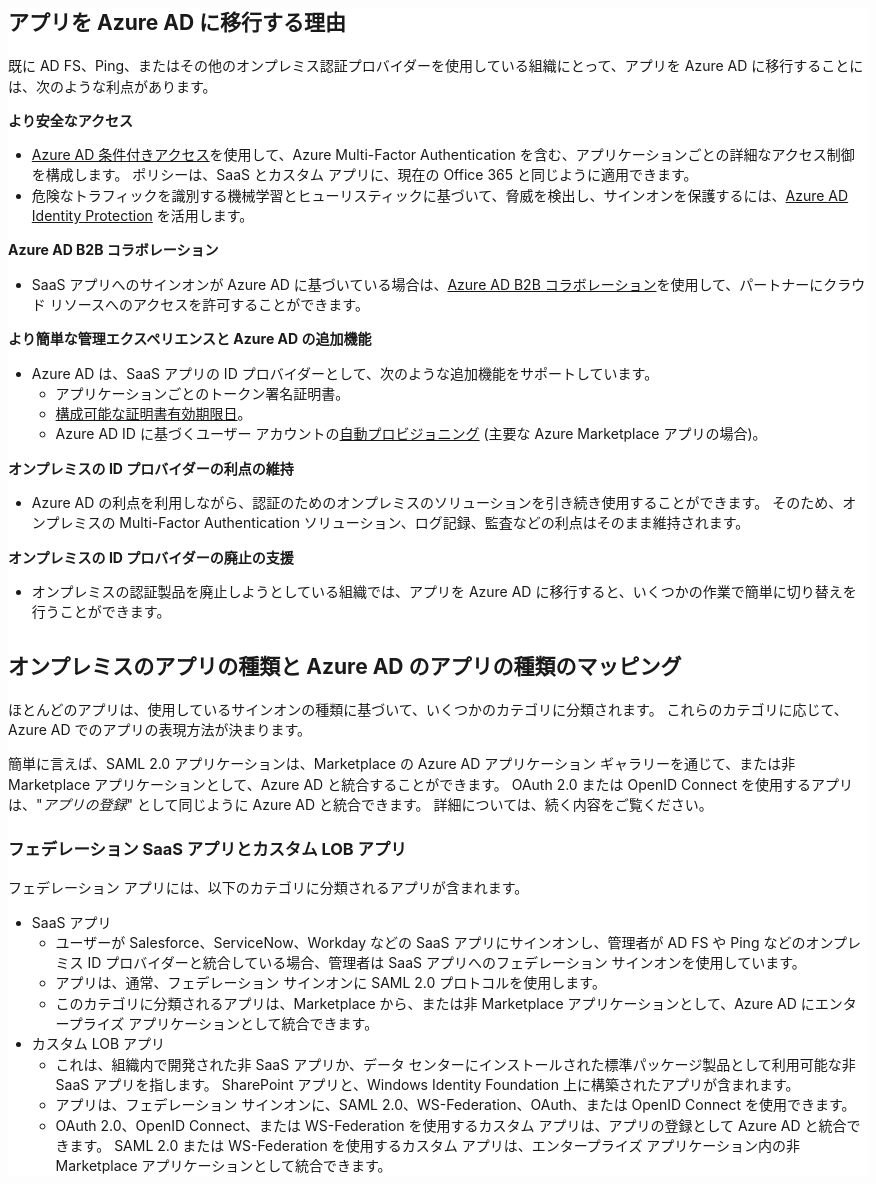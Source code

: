 ## <a name="reasons-for-migrating-apps-to-azure-ad"></a>アプリを Azure AD に移行する理由

既に AD FS、Ping、またはその他のオンプレミス認証プロバイダーを使用している組織にとって、アプリを Azure AD に移行することには、次のような利点があります。

**より安全なアクセス**
- [Azure AD 条件付きアクセス](../active-directory-conditional-access-azure-portal.md)を使用して、Azure Multi-Factor Authentication を含む、アプリケーションごとの詳細なアクセス制御を構成します。 ポリシーは、SaaS とカスタム アプリに、現在の Office 365 と同じように適用できます。
- 危険なトラフィックを識別する機械学習とヒューリスティックに基づいて、脅威を検出し、サインオンを保護するには、[Azure AD Identity Protection](../active-directory-identityprotection.md) を活用します。

**Azure AD B2B コラボレーション**
- SaaS アプリへのサインオンが Azure AD に基づいている場合は、[Azure AD B2B コラボレーション](../b2b/what-is-b2b.md)を使用して、パートナーにクラウド リソースへのアクセスを許可することができます。

**より簡単な管理エクスペリエンスと Azure AD の追加機能**
- Azure AD は、SaaS アプリの ID プロバイダーとして、次のような追加機能をサポートしています。
  - アプリケーションごとのトークン署名証明書。
  - [構成可能な証明書有効期限日](manage-certificates-for-federated-single-sign-on.md)。
  - Azure AD ID に基づくユーザー アカウントの[自動プロビジョニング](../active-directory-saas-app-provisioning.md) (主要な Azure Marketplace アプリの場合)。

**オンプレミスの ID プロバイダーの利点の維持**
- Azure AD の利点を利用しながら、認証のためのオンプレミスのソリューションを引き続き使用することができます。 そのため、オンプレミスの Multi-Factor Authentication ソリューション、ログ記録、監査などの利点はそのまま維持されます。 

**オンプレミスの ID プロバイダーの廃止の支援**
- オンプレミスの認証製品を廃止しようとしている組織では、アプリを Azure AD に移行すると、いくつかの作業で簡単に切り替えを行うことができます。 

## <a name="mapping-types-of-apps-on-premises-to-types-of-apps-in-azure-ad"></a>オンプレミスのアプリの種類と Azure AD のアプリの種類のマッピング
ほとんどのアプリは、使用しているサインオンの種類に基づいて、いくつかのカテゴリに分類されます。 これらのカテゴリに応じて、Azure AD でのアプリの表現方法が決まります。

簡単に言えば、SAML 2.0 アプリケーションは、Marketplace の Azure AD アプリケーション ギャラリーを通じて、または非 Marketplace アプリケーションとして、Azure AD と統合することができます。 OAuth 2.0 または OpenID Connect を使用するアプリは、"*アプリの登録*" として同じように Azure AD と統合できます。 詳細については、続く内容をご覧ください。

### <a name="federated-saas-apps-vs-custom-lob-apps"></a>フェデレーション SaaS アプリとカスタム LOB アプリ
フェデレーション アプリには、以下のカテゴリに分類されるアプリが含まれます。

- SaaS アプリ 
    - ユーザーが Salesforce、ServiceNow、Workday などの SaaS アプリにサインオンし、管理者が AD FS や Ping などのオンプレミス ID プロバイダーと統合している場合、管理者は SaaS アプリへのフェデレーション サインオンを使用しています。
    - アプリは、通常、フェデレーション サインオンに SAML 2.0 プロトコルを使用します。
    - このカテゴリに分類されるアプリは、Marketplace から、または非 Marketplace アプリケーションとして、Azure AD にエンタープライズ アプリケーションとして統合できます。
- カスタム LOB アプリ
    - これは、組織内で開発された非 SaaS アプリか、データ センターにインストールされた標準パッケージ製品として利用可能な非 SaaS アプリを指します。 SharePoint アプリと、Windows Identity Foundation 上に構築されたアプリが含まれます。
    - アプリは、フェデレーション サインオンに、SAML 2.0、WS-Federation、OAuth、または OpenID Connect を使用できます。
    - OAuth 2.0、OpenID Connect、または WS-Federation を使用するカスタム アプリは、アプリの登録として Azure AD と統合できます。 SAML 2.0 または WS-Federation を使用するカスタム アプリは、エンタープライズ アプリケーション内の非 Marketplace アプリケーションとして統合できます。
